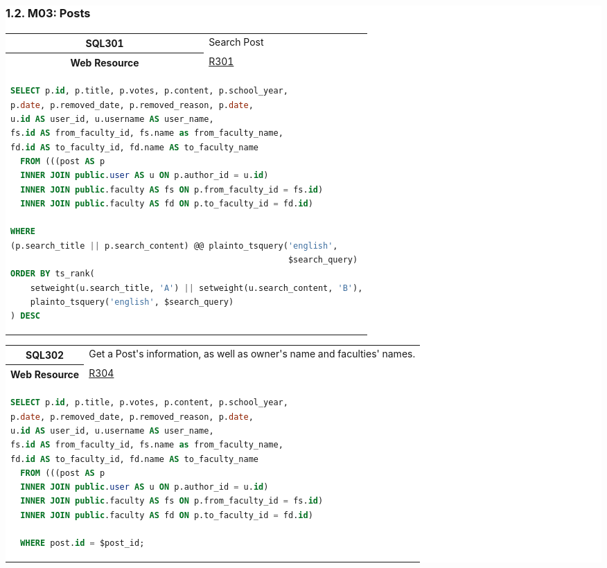 ### 1.2. M03: Posts

<table>
	<tr>
		<th>SQL301</th>
		<td>Search Post</td>
	</tr>
	<tr>
		<th>Web Resource</th>
		<td><a href="https://hackmd.io/Hk36u2otREmVxBWReAERnA#R301-Search-Post-Action">R301</a></td>
	</tr>
	<tr>
		<td colspan=2>

```sql
SELECT p.id, p.title, p.votes, p.content, p.school_year,
p.date, p.removed_date, p.removed_reason, p.date,
u.id AS user_id, u.username AS user_name,
fs.id AS from_faculty_id, fs.name as from_faculty_name,
fd.id AS to_faculty_id, fd.name AS to_faculty_name
  FROM (((post AS p
  INNER JOIN public.user AS u ON p.author_id = u.id)
  INNER JOIN public.faculty AS fs ON p.from_faculty_id = fs.id)
  INNER JOIN public.faculty AS fd ON p.to_faculty_id = fd.id)

WHERE 
(p.search_title || p.search_content) @@ plainto_tsquery('english', 
                                                        $search_query)
ORDER BY ts_rank(
	setweight(u.search_title, 'A') || setweight(u.search_content, 'B'),
	plainto_tsquery('english', $search_query)
) DESC
```
</td>
	</tr>
</table>

<table>
	<tr>
		<th>SQL302</th>
		<td>Get a Post's information, as well as owner's name and faculties' names.</td>
	</tr>
	<tr>
		<th>Web Resource</th>
		<td><a href="https://hackmd.io/Hk36u2otREmVxBWReAERnA#R304-View-Post">R304</a></td>
	</tr>
	<tr>
		<td colspan=2>
			
```sql
SELECT p.id, p.title, p.votes, p.content, p.school_year,
p.date, p.removed_date, p.removed_reason, p.date,
u.id AS user_id, u.username AS user_name,
fs.id AS from_faculty_id, fs.name as from_faculty_name,
fd.id AS to_faculty_id, fd.name AS to_faculty_name
  FROM (((post AS p
  INNER JOIN public.user AS u ON p.author_id = u.id)
  INNER JOIN public.faculty AS fs ON p.from_faculty_id = fs.id)
  INNER JOIN public.faculty AS fd ON p.to_faculty_id = fd.id)
  
  WHERE post.id = $post_id;
```
</td>
	</tr>
</table>
